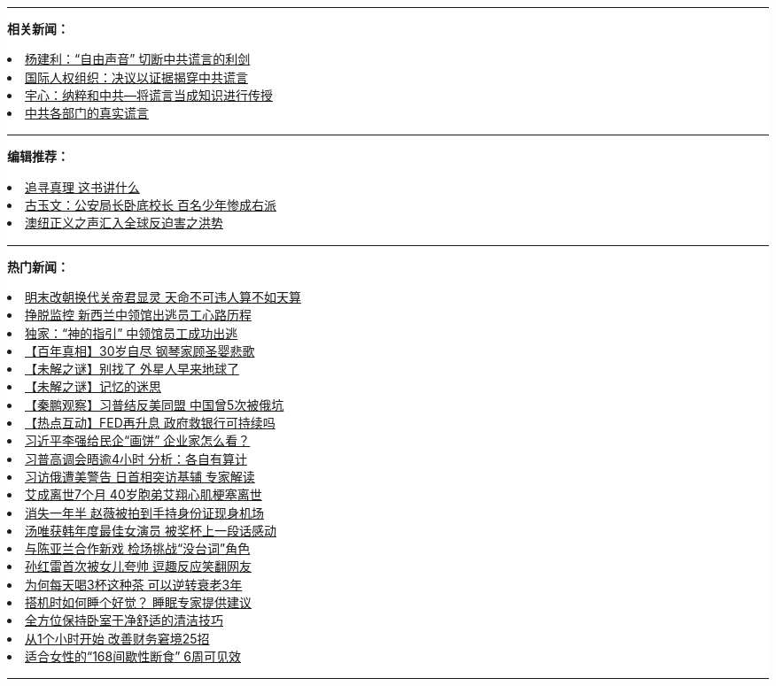 <hr>


<strong>相关新闻：</strong>
<li><a href="https://github.com/19920513/djy/blob/master/gb/10/3/7/n2838033.md#1">杨建利：“自由声音” 切断中共谎言的利剑</a></li>
<li><a href="https://github.com/19920513/djy/blob/master/gb/10/3/27/n2858688.md#1">国际人权组织：决议以证据揭穿中共谎言</a></li>
<li><a href="https://github.com/19920513/djy/blob/master/gb/10/4/6/n2867733.md#1">宇心：纳粹和中共—将谎言当成知识进行传授</a></li>
<li><a href="https://github.com/19920513/djy/blob/master/gb/10/7/3/n2955557.md#1">中共各部门的真实谎言</a></li>
<hr>


<strong>编辑推荐：</strong>
<li><a href="https://github.com/19920513/djy/blob/master/gb/19/1/5/n10955468.md?dfh#1" target="_blank">追寻真理 这书讲什么</a></li><li><a href="https://github.com/tsiac2612/djy/blob/master/gb/18/9/14/n10715065.md#1" target="_blank">古玉文：公安局长卧底校长 百名少年惨成右派</a></li><li><a href="https://github.com/tsiac2612/djy/blob/master/gb/19/7/23/n11403596.md#1" target="_blank">澳纽正义之声汇入全球反迫害之洪势</a></li>
<hr>

<strong>热门新闻：</strong>
<li><a href="https://github.com/19920513/djy/blob/master/gb/23/3/15/n13950568.md#1">明末改朝换代关帝君显灵  天命不可违人算不如天算</a></li>
<li><a href="https://github.com/19920513/djy/blob/master/gb/23/3/16/n13951783.md#1">挣脱监控 新西兰中领馆出逃员工心路历程</a></li>
<li><a href="https://github.com/19920513/djy/blob/master/gb/23/3/18/n13953285.md#1">独家：“神的指引” 中领馆员工成功出逃</a></li>
<li><a href="https://github.com/19920513/djy/blob/master/gb/23/3/15/n13951097.md#1">【百年真相】30岁自尽 钢琴家顾圣婴悲歌</a></li>
<li><a href="https://github.com/19920513/djy/blob/master/gb/23/3/18/n13952758.md#1">【未解之谜】别找了 外星人早来地球了</a></li>
<li><a href="https://github.com/19920513/djy/blob/master/gb/23/3/22/n13955636.md#1">【未解之谜】记忆的迷思</a></li>
<li><a href="https://github.com/19920513/djy/blob/master/gb/23/3/22/n13956280.md#1">【秦鹏观察】习普结反美同盟 中国曾5次被俄坑</a></li>
<li><a href="https://github.com/19920513/djy/blob/master/gb/23/3/22/n13956298.md#1">【热点互动】FED再升息 政府救银行可持续吗</a></li>
<li><a href="https://github.com/19920513/djy/blob/master/gb/23/3/21/n13954948.md#1">习近平李强给民企“画饼” 企业家怎么看？</a></li>
<li><a href="https://github.com/19920513/djy/blob/master/gb/23/3/20/n13954594.md#1">习普高调会晤逾4小时 分析：各自有算计</a></li>
<li><a href="https://github.com/19920513/djy/blob/master/gb/23/3/21/n13954987.md#1">习访俄遭美警告 日首相突访基辅 专家解读</a></li>
<li><a href="https://github.com/19920513/djy/blob/master/gb/23/3/22/n13955715.md#1">艾成离世7个月 40岁胞弟艾翔心肌梗塞离世</a></li>
<li><a href="https://github.com/19920513/djy/blob/master/gb/23/3/21/n13955475.md#1">消失一年半 赵薇被拍到手持身份证现身机场</a></li>
<li><a href="https://github.com/19920513/djy/blob/master/gb/23/3/20/n13954682.md#1">汤唯获韩年度最佳女演员 被奖杯上一段话感动</a></li>
<li><a href="https://github.com/19920513/djy/blob/master/gb/23/3/21/n13954943.md#1">与陈亚兰合作新戏 检场挑战“没台词”角色</a></li>
<li><a href="https://github.com/19920513/djy/blob/master/gb/23/3/20/n13954710.md#1">孙红雷首次被女儿夸帅 逗趣反应笑翻网友</a></li>
<li><a href="https://github.com/19920513/djy/blob/master/gb/23/3/11/n13948030.md#1">为何每天喝3杯这种茶 可以逆转衰老3年</a></li>
<li><a href="https://github.com/19920513/djy/blob/master/gb/23/3/20/n13954352.md#1">搭机时如何睡个好觉？ 睡眠专家提供建议</a></li>
<li><a href="https://github.com/19920513/djy/blob/master/gb/23/3/20/n13954551.md#1">全方位保持卧室干净舒适的清洁技巧</a></li>
<li><a href="https://github.com/19920513/djy/blob/master/gb/23/3/2/n13941600.md#1">从1个小时开始 改善财务窘境25招</a></li>
<li><a href="https://github.com/19920513/djy/blob/master/gb/23/3/2/n13941432.md#1">适合女性的“168间歇性断食” 6周可见效</a></li>
<hr>